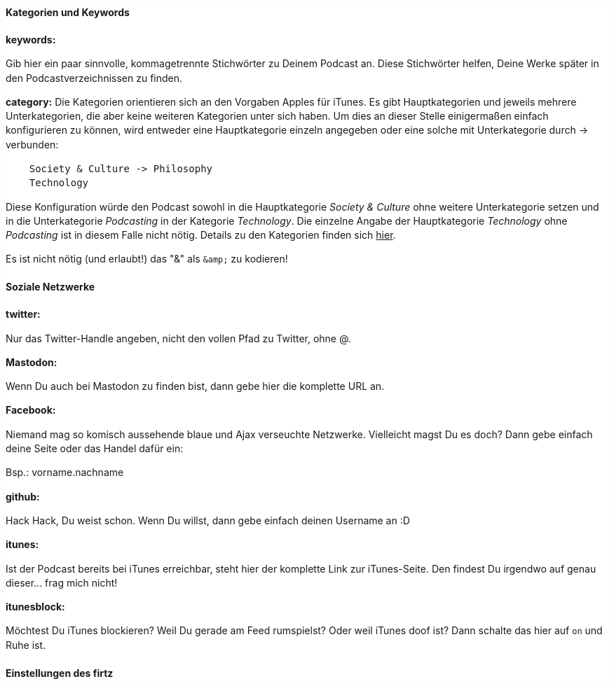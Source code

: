 #### Kategorien und Keywords

**keywords:**

Gib hier ein paar sinnvolle, kommagetrennte Stichwörter zu Deinem Podcast an. Diese Stichwörter helfen, Deine Werke später in den Podcastverzeichnissen zu finden.

**category:**
Die Kategorien orientieren sich an den Vorgaben Apples für iTunes. Es gibt Hauptkategorien und jeweils mehrere Unterkategorien, die aber keine weiteren Kategorien unter sich haben. Um dies an dieser Stelle einigermaßen einfach konfigurieren zu können, wird entweder eine Hauptkategorie einzeln angegeben oder eine solche mit Unterkategorie durch -> verbunden:

<pre>
    Society & Culture -> Philosophy
    Technology
</pre>

Diese Konfiguration würde den Podcast sowohl in die Hauptkategorie *Society & Culture* ohne weitere Unterkategorie setzen und in die Unterkategorie *Podcasting* in der Kategorie *Technology*. Die einzelne Angabe der Hauptkategorie *Technology* ohne *Podcasting* ist in diesem Falle nicht nötig. 
Details zu den Kategorien finden sich [hier](https://help.apple.com/itc/podcasts_connect/#/itc9267a2f12).

Es ist nicht nötig (und erlaubt!) das "&" als `&amp;` zu kodieren!



#### Soziale Netzwerke

**twitter:**

Nur das Twitter-Handle angeben, nicht den vollen Pfad zu Twitter, ohne @.

**Mastodon:**

Wenn Du auch bei Mastodon zu finden bist, dann gebe hier die komplette URL an.

**Facebook:**

Niemand mag so komisch aussehende blaue und Ajax verseuchte Netzwerke. Vielleicht magst Du es doch?
Dann gebe einfach deine Seite oder das Handel dafür ein:

Bsp.: vorname.nachname

**github:**

Hack Hack, Du weist schon. Wenn Du willst, dann gebe einfach deinen Username an :D

**itunes:**

Ist der Podcast bereits bei iTunes erreichbar, steht hier der komplette Link zur iTunes-Seite.
Den findest Du irgendwo auf genau dieser... frag mich nicht!

**itunesblock:**

Möchtest Du iTunes blockieren? Weil Du gerade am Feed rumspielst? Oder weil iTunes doof ist? Dann schalte das hier auf `on` und Ruhe ist.



#### Einstellungen des firtz
